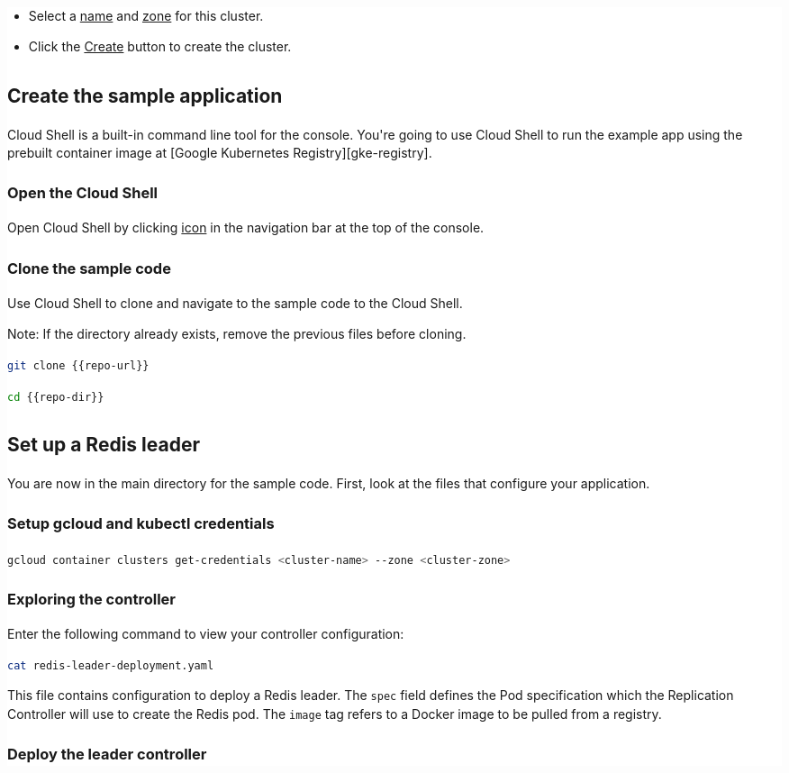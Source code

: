 *   Select a [name][spotlight-instance-name] and [zone][spotlight-instance-zone]
    for this cluster.

*   Click the [Create][spotlight-submit-create] button to create the cluster.

## Create the sample application

Cloud Shell is a built-in command line tool for the console. You're going to use
Cloud Shell to run the example app using the prebuilt container image at
[Google Kubernetes Registry][gke-registry].

### Open the Cloud Shell

Open Cloud Shell by clicking
<walkthrough-cloud-shell-icon></walkthrough-cloud-shell-icon>
[icon][spotlight-open-devshell] in the navigation bar at the top of the console.

### Clone the sample code

Use Cloud Shell to clone and navigate to the sample code to the Cloud Shell.

Note: If the directory already exists, remove the previous files before cloning.

```bash
git clone {{repo-url}}
```

```bash
cd {{repo-dir}}
```

## Set up a Redis leader

You are now in the main directory for the sample code. First, look at the files
that configure your application.

### Setup gcloud and kubectl credentials

```bash
gcloud container clusters get-credentials <cluster-name> --zone <cluster-zone>
```

### Exploring the controller

Enter the following command to view your controller configuration:

```bash
cat redis-leader-deployment.yaml
```

This file contains configuration to deploy a Redis leader. The `spec` field
defines the Pod specification which the Replication Controller will
use to create the Redis pod. The `image` tag refers to a Docker
image to be pulled from a registry.

### Deploy the leader controller


[gke-docs]: https://cloud.google.com/kubernetes-engine/
[redis]: http://redis.io/
[mysql-wordpress-tutorial]: https://cloud.google.com/kubernetes-engine/docs/tutorials/persistent-disk
[kubernetes-tutorials]: https://cloud.google.com/kubernetes-engine/docs/tutorials/
[spotlight-create-cluster]: walkthrough://spotlight-pointer?cssSelector=.p6n-zero-state-link-test.jfk-button-primary,gce-create-button
[spotlight-submit-create]: walkthrough://spotlight-pointer?spotlightId=gce-submit-button
[spotlight-instance-name]: walkthrough://spotlight-pointer?spotlightId=gke-cluster-add-name
[spotlight-instance-zone]: walkthrough://spotlight-pointer?spotlightId=gce-vm-add-zone-select
[spotlight-notification-menu]: walkthrough://spotlight-pointer?cssSelector=.p6n-notification-dropdown,.cfc-icon-notifications
[spotlight-console-menu]: walkthrough://spotlight-pointer?spotlightId=console-nav-menu
[spotlight-open-devshell]: walkthrough://spotlight-pointer?spotlightId=devshell-activate-button
[spotlight-instance-checkbox]: walkthrough://spotlight-pointer?cssSelector=.p6n-checkbox-form-label
[spotlight-delete-button]: walkthrough://spotlight-pointer?cssSelector=.p6n-icon-delete
[spotlight-cluster-row]: walkthrough://spotlight-pointer?.p6n-kubernetes-cluster-row